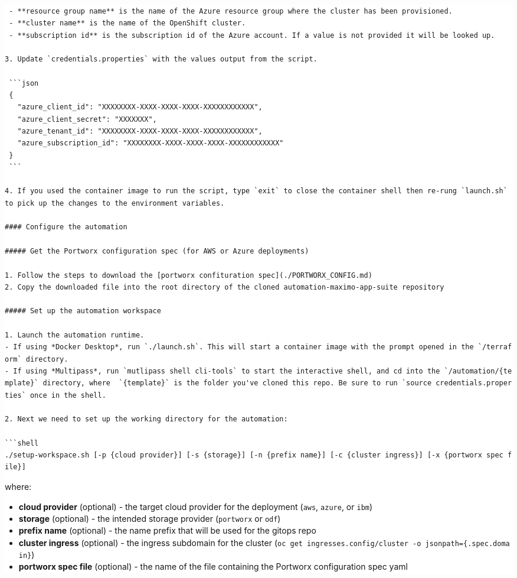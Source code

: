    ```text
    - **resource group name** is the name of the Azure resource group where the cluster has been provisioned.
    - **cluster name** is the name of the OpenShift cluster.
    - **subscription id** is the subscription id of the Azure account. If a value is not provided it will be looked up.

3. Update `credentials.properties` with the values output from the script.

    ```json
    {
      "azure_client_id": "XXXXXXXX-XXXX-XXXX-XXXX-XXXXXXXXXXXX",
      "azure_client_secret": "XXXXXXX",
      "azure_tenant_id": "XXXXXXXX-XXXX-XXXX-XXXX-XXXXXXXXXXXX",
      "azure_subscription_id": "XXXXXXXX-XXXX-XXXX-XXXX-XXXXXXXXXXXX"
    }
    ```

4. If you used the container image to run the script, type `exit` to close the container shell then re-rung `launch.sh` to pick up the changes to the environment variables.

#### Configure the automation

##### Get the Portworx configuration spec (for AWS or Azure deployments)

1. Follow the steps to download the [portworx confituration spec](./PORTWORX_CONFIG.md)
2. Copy the downloaded file into the root directory of the cloned automation-maximo-app-suite repository

##### Set up the automation workspace

1. Launch the automation runtime.
   - If using *Docker Desktop*, run `./launch.sh`. This will start a container image with the prompt opened in the `/terraform` directory.
   - If using *Multipass*, run `mutlipass shell cli-tools` to start the interactive shell, and cd into the `/automation/{template}` directory, where  `{template}` is the folder you've cloned this repo. Be sure to run `source credentials.properties` once in the shell.

2. Next we need to set up the working directory for the automation:

   ```shell
   ./setup-workspace.sh [-p {cloud provider}] [-s {storage}] [-n {prefix name}] [-c {cluster ingress}] [-x {portworx spec file}]
   ```

   where:
   - **cloud provider** (optional) - the target cloud provider for the deployment (`aws`, `azure`, or `ibm`)
   - **storage** (optional) - the intended storage provider (`portworx` or `odf`)
   - **prefix name** (optional) - the name prefix that will be used for the gitops repo
   - **cluster ingress** (optional) - the ingress subdomain for the cluster (`oc get ingresses.config/cluster -o jsonpath={.spec.domain}`)
   - **portworx spec file** (optional) - the name of the file containing the Portworx configuration spec yaml
